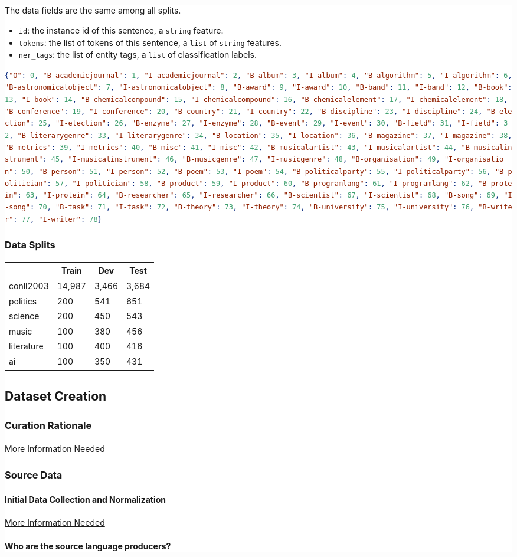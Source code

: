 The data fields are the same among all splits.
- `id`: the instance id of this sentence, a `string` feature.
- `tokens`: the list of tokens of this sentence, a `list` of `string` features.
- `ner_tags`: the list of entity tags, a `list` of classification labels.

```json
{"O": 0, "B-academicjournal": 1, "I-academicjournal": 2, "B-album": 3, "I-album": 4, "B-algorithm": 5, "I-algorithm": 6, "B-astronomicalobject": 7, "I-astronomicalobject": 8, "B-award": 9, "I-award": 10, "B-band": 11, "I-band": 12, "B-book": 13, "I-book": 14, "B-chemicalcompound": 15, "I-chemicalcompound": 16, "B-chemicalelement": 17, "I-chemicalelement": 18, "B-conference": 19, "I-conference": 20, "B-country": 21, "I-country": 22, "B-discipline": 23, "I-discipline": 24, "B-election": 25, "I-election": 26, "B-enzyme": 27, "I-enzyme": 28, "B-event": 29, "I-event": 30, "B-field": 31, "I-field": 32, "B-literarygenre": 33, "I-literarygenre": 34, "B-location": 35, "I-location": 36, "B-magazine": 37, "I-magazine": 38, "B-metrics": 39, "I-metrics": 40, "B-misc": 41, "I-misc": 42, "B-musicalartist": 43, "I-musicalartist": 44, "B-musicalinstrument": 45, "I-musicalinstrument": 46, "B-musicgenre": 47, "I-musicgenre": 48, "B-organisation": 49, "I-organisation": 50, "B-person": 51, "I-person": 52, "B-poem": 53, "I-poem": 54, "B-politicalparty": 55, "I-politicalparty": 56, "B-politician": 57, "I-politician": 58, "B-product": 59, "I-product": 60, "B-programlang": 61, "I-programlang": 62, "B-protein": 63, "I-protein": 64, "B-researcher": 65, "I-researcher": 66, "B-scientist": 67, "I-scientist": 68, "B-song": 69, "I-song": 70, "B-task": 71, "I-task": 72, "B-theory": 73, "I-theory": 74, "B-university": 75, "I-university": 76, "B-writer": 77, "I-writer": 78}
```

### Data Splits
|              | Train  | Dev   | Test  |
|--------------|--------|-------|-------|
| conll2003    | 14,987 | 3,466 | 3,684 |
| politics     | 200    | 541   | 651   |
| science      | 200    | 450   | 543   |
| music        | 100    | 380   | 456   |
| literature   | 100    | 400   | 416   |
| ai           | 100    | 350   | 431   |

## Dataset Creation

### Curation Rationale

[More Information Needed](https://github.com/huggingface/datasets/blob/master/CONTRIBUTING.md#how-to-contribute-to-the-dataset-cards)

### Source Data

#### Initial Data Collection and Normalization

[More Information Needed](https://github.com/huggingface/datasets/blob/master/CONTRIBUTING.md#how-to-contribute-to-the-dataset-cards)

#### Who are the source language producers?
